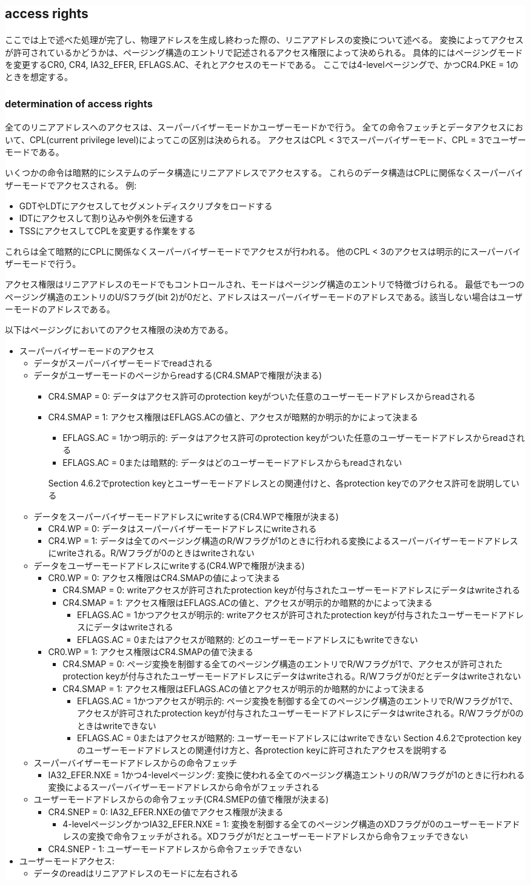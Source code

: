 ## access rights

ここでは上で述べた処理が完了し、物理アドレスを生成し終わった際の、リニアアドレスの変換について述べる。
変換によってアクセスが許可されているかどうかは、ページング構造のエントリで記述されるアクセス権限によって決められる。
具体的にはページングモードを変更するCR0, CR4, IA32_EFER, EFLAGS.AC、それとアクセスのモードである。
ここでは4-levelページングで、かつCR4.PKE = 1のときを想定する。

### determination of access rights

全てのリニアアドレスへのアクセスは、スーパーバイザーモードかユーザーモードかで行う。
全ての命令フェッチとデータアクセスにおいて、CPL(current privilege level)によってこの区別は決められる。
アクセスはCPL < 3でスーパーバイザーモード、CPL = 3でユーザーモードである。

いくつかの命令は暗黙的にシステムのデータ構造にリニアアドレスでアクセスする。
これらのデータ構造はCPLに関係なくスーパーバイザーモードでアクセスされる。
例:

- GDTやLDTにアクセスしてセグメントディスクリプタをロードする
- IDTにアクセスして割り込みや例外を伝達する
- TSSにアクセスしてCPLを変更する作業をする

これらは全て暗黙的にCPLに関係なくスーパーバイザーモードでアクセスが行われる。
他のCPL < 3のアクセスは明示的にスーパーバイザーモードで行う。

アクセス権限はリニアアドレスのモードでもコントロールされ、モードはページング構造のエントリで特徴づけられる。
最低でも一つのページング構造のエントリのU/Sフラグ(bit 2)が0だと、アドレスはスーパーバイザーモードのアドレスである。該当しない場合はユーザーモードのアドレスである。

以下はページングにおいてのアクセス権限の決め方である。

- スーパーバイザーモードのアクセス
    - データがスーパーバイザーモードでreadされる
    - データがユーザーモードのページからreadする(CR4.SMAPで権限が決まる)
        - CR4.SMAP = 0: データはアクセス許可のprotection keyがついた任意のユーザーモードアドレスからreadされる
        - CR4.SMAP = 1: アクセス権限はEFLAGS.ACの値と、アクセスが暗黙的か明示的かによって決まる
            - EFLAGS.AC = 1かつ明示的: データはアクセス許可のprotection keyがついた任意のユーザーモードアドレスからreadされる
            - EFLAGS.AC = 0または暗黙的: データはどのユーザーモードアドレスからもreadされない

            Section 4.6.2でprotection keyとユーザーモードアドレスとの関連付けと、各protection keyでのアクセス許可を説明している
    - データをスーパーバイザーモードアドレスにwriteする(CR4.WPで権限が決まる)
        - CR4.WP = 0: データはスーパーバイザーモードアドレスにwriteされる
        - CR4.WP = 1: データは全てのページング構造のR/Wフラグが1のときに行われる変換によるスーパーバイザーモードアドレスにwriteされる。R/Wフラグが0のときはwriteされない
    - データをユーザーモードアドレスにwriteする(CR4.WPで権限が決まる)
        - CR0.WP = 0: アクセス権限はCR4.SMAPの値によって決まる
            - CR4.SMAP = 0: writeアクセスが許可されたprotection keyが付与されたユーザーモードアドレスにデータはwriteされる
            - CR4.SMAP = 1: アクセス権限はEFLAGS.ACの値と、アクセスが明示的か暗黙的かによって決まる
                - EFLAGS.AC = 1かつアクセスが明示的: writeアクセスが許可されたprotection keyが付与されたユーザーモードアドレスにデータはwriteされる
                - EFLAGS.AC = 0またはアクセスが暗黙的: どのユーザーモードアドレスにもwriteできない
        - CR0.WP = 1: アクセス権限はCR4.SMAPの値で決まる
            - CR4.SMAP = 0: ページ変換を制御する全てのページング構造のエントリでR/Wフラグが1で、アクセスが許可されたprotection keyが付与されたユーザーモードアドレスにデータはwriteされる。R/Wフラグが0だとデータはwriteされない
            - CR4.SMAP = 1: アクセス権限はEFLAGS.ACの値とアクセスが明示的か暗黙的かによって決まる
                - EFLAGS.AC = 1かつアクセスが明示的: ページ変換を制御する全てのページング構造のエントリでR/Wフラグが1で、アクセスが許可されたprotection keyが付与されたユーザーモードアドレスにデータはwriteされる。R/Wフラグが0のときはwriteできない
                - EFLAGS.AC = 0またはアクセスが暗黙的: ユーザーモードアドレスにはwriteできない
                Section 4.6.2でprotection keyのユーザーモードアドレスとの関連付け方と、各protection keyに許可されたアクセスを説明する
    - スーパーバイザーモードアドレスからの命令フェッチ
        - IA32_EFER.NXE = 1かつ4-levelページング: 変換に使われる全てのページング構造エントリのR/Wフラグが1のときに行われる変換によるスーパーバイザーモードアドレスから命令がフェッチされる
    - ユーザーモードアドレスからの命令フェッチ(CR4.SMEPの値で権限が決まる)
        - CR4.SNEP = 0: IA32_EFER.NXEの値でアクセス権限が決まる
            - 4-levelページングかつIA32_EFER.NXE = 1: 変換を制御する全てのページング構造のXDフラグが0のユーザーモードアドレスの変換で命令フェッチがされる。XDフラグが1だとユーザーモードアドレスから命令フェッチできない
        - CR4.SNEP - 1: ユーザーモードアドレスから命令フェッチできない
- ユーザーモードアクセス:
    - データのreadはリニアアドレスのモードに左右される